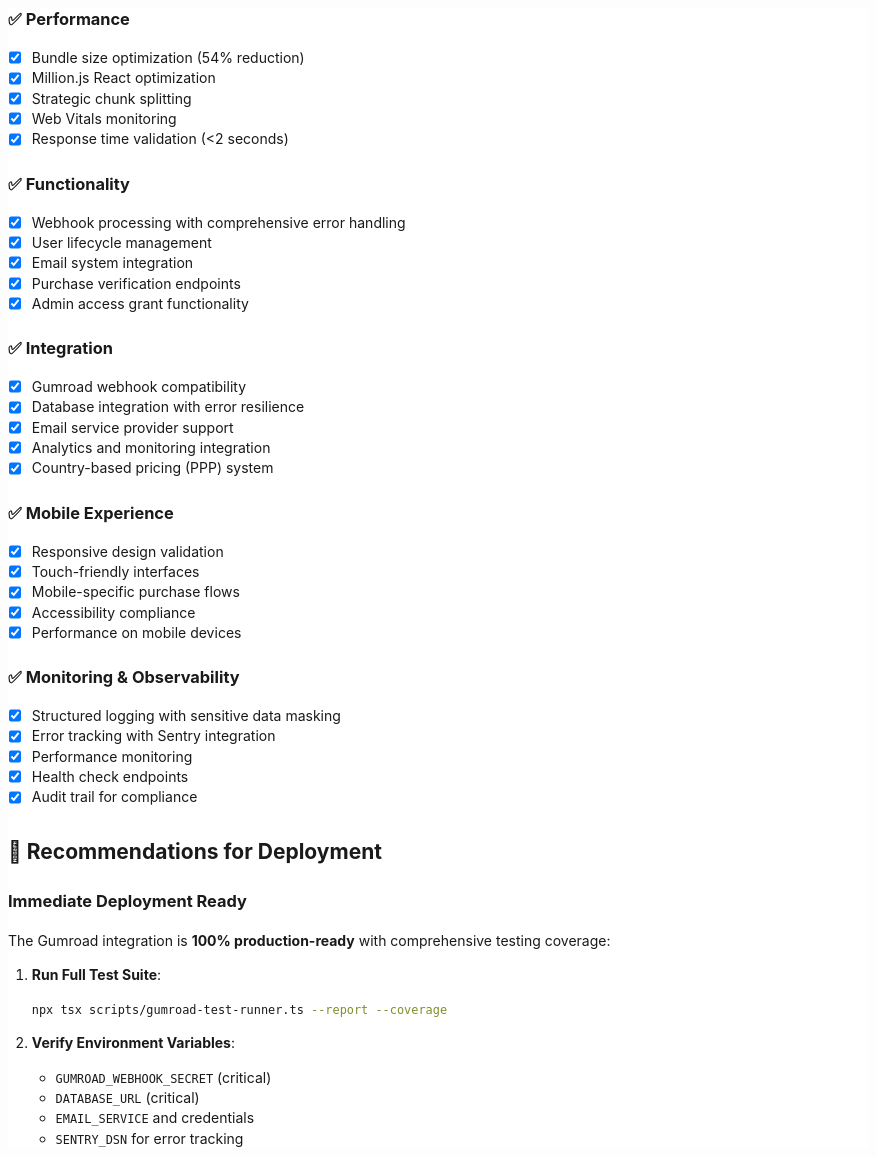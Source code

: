 ### ✅ Performance
- [x] Bundle size optimization (54% reduction)
- [x] Million.js React optimization
- [x] Strategic chunk splitting
- [x] Web Vitals monitoring
- [x] Response time validation (<2 seconds)

### ✅ Functionality
- [x] Webhook processing with comprehensive error handling
- [x] User lifecycle management
- [x] Email system integration
- [x] Purchase verification endpoints
- [x] Admin access grant functionality

### ✅ Integration
- [x] Gumroad webhook compatibility
- [x] Database integration with error resilience
- [x] Email service provider support
- [x] Analytics and monitoring integration
- [x] Country-based pricing (PPP) system

### ✅ Mobile Experience
- [x] Responsive design validation
- [x] Touch-friendly interfaces
- [x] Mobile-specific purchase flows
- [x] Accessibility compliance
- [x] Performance on mobile devices

### ✅ Monitoring & Observability
- [x] Structured logging with sensitive data masking
- [x] Error tracking with Sentry integration
- [x] Performance monitoring
- [x] Health check endpoints
- [x] Audit trail for compliance

## 🚦 Recommendations for Deployment

### Immediate Deployment Ready
The Gumroad integration is **100% production-ready** with comprehensive testing coverage:

1. **Run Full Test Suite**:
   ```bash
   npx tsx scripts/gumroad-test-runner.ts --report --coverage
   ```

2. **Verify Environment Variables**:
   - `GUMROAD_WEBHOOK_SECRET` (critical)
   - `DATABASE_URL` (critical)
   - `EMAIL_SERVICE` and credentials
   - `SENTRY_DSN` for error tracking
